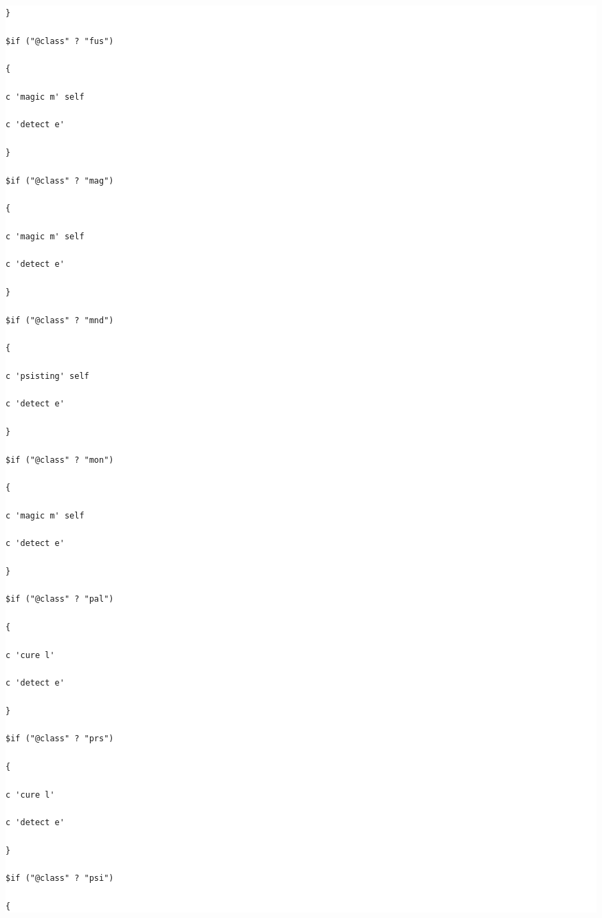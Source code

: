     }

    $if ("@class" ? "fus")

    {

    c 'magic m' self

    c 'detect e'

    }

    $if ("@class" ? "mag")

    {

    c 'magic m' self

    c 'detect e'

    }

    $if ("@class" ? "mnd")

    {

    c 'psisting' self

    c 'detect e'

    }

    $if ("@class" ? "mon")

    {

    c 'magic m' self

    c 'detect e'

    }

    $if ("@class" ? "pal")

    {

    c 'cure l'

    c 'detect e'

    }

    $if ("@class" ? "prs")

    {

    c 'cure l'

    c 'detect e'

    }

    $if ("@class" ? "psi")

    {
